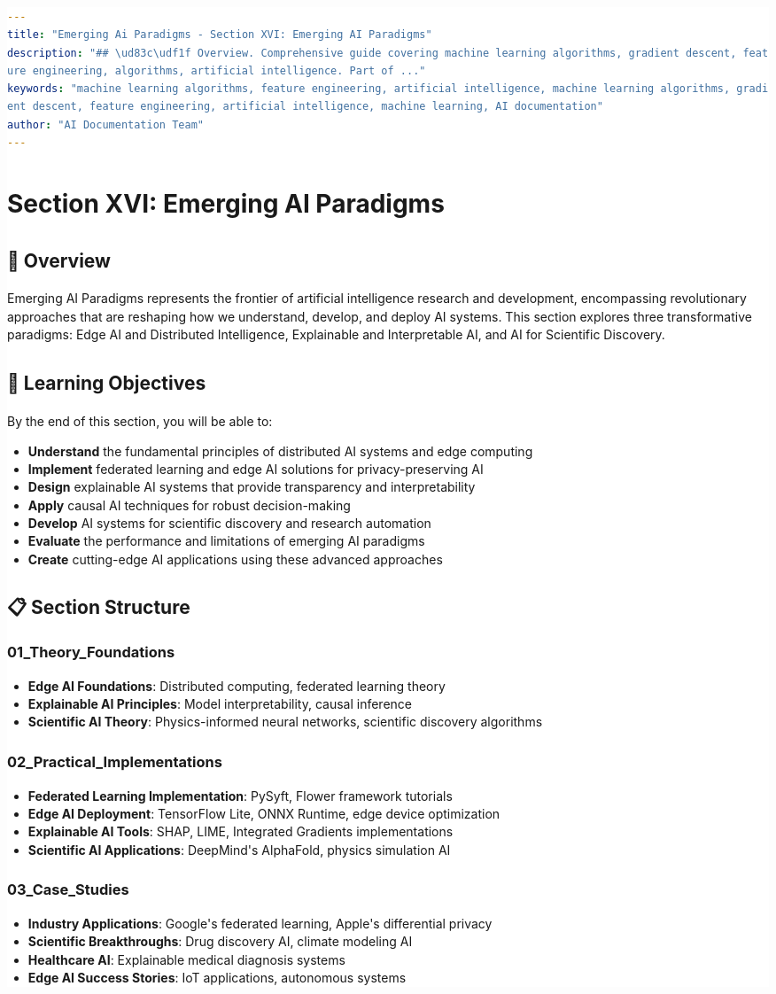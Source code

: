 ```yaml
---
title: "Emerging Ai Paradigms - Section XVI: Emerging AI Paradigms"
description: "## \ud83c\udf1f Overview. Comprehensive guide covering machine learning algorithms, gradient descent, feature engineering, algorithms, artificial intelligence. Part of ..."
keywords: "machine learning algorithms, feature engineering, artificial intelligence, machine learning algorithms, gradient descent, feature engineering, artificial intelligence, machine learning, AI documentation"
author: "AI Documentation Team"
---
```


# Section XVI: Emerging AI Paradigms

## 🌟 Overview

Emerging AI Paradigms represents the frontier of artificial intelligence research and development, encompassing revolutionary approaches that are reshaping how we understand, develop, and deploy AI systems. This section explores three transformative paradigms: Edge AI and Distributed Intelligence, Explainable and Interpretable AI, and AI for Scientific Discovery.

## 🎯 Learning Objectives

By the end of this section, you will be able to:

- **Understand** the fundamental principles of distributed AI systems and edge computing
- **Implement** federated learning and edge AI solutions for privacy-preserving AI
- **Design** explainable AI systems that provide transparency and interpretability
- **Apply** causal AI techniques for robust decision-making
- **Develop** AI systems for scientific discovery and research automation
- **Evaluate** the performance and limitations of emerging AI paradigms
- **Create** cutting-edge AI applications using these advanced approaches

## 📋 Section Structure

### **01_Theory_Foundations**
- **Edge AI Foundations**: Distributed computing, federated learning theory
- **Explainable AI Principles**: Model interpretability, causal inference
- **Scientific AI Theory**: Physics-informed neural networks, scientific discovery algorithms

### **02_Practical_Implementations**
- **Federated Learning Implementation**: PySyft, Flower framework tutorials
- **Edge AI Deployment**: TensorFlow Lite, ONNX Runtime, edge device optimization
- **Explainable AI Tools**: SHAP, LIME, Integrated Gradients implementations
- **Scientific AI Applications**: DeepMind's AlphaFold, physics simulation AI

### **03_Case_Studies**
- **Industry Applications**: Google's federated learning, Apple's differential privacy
- **Scientific Breakthroughs**: Drug discovery AI, climate modeling AI
- **Healthcare AI**: Explainable medical diagnosis systems
- **Edge AI Success Stories**: IoT applications, autonomous systems
